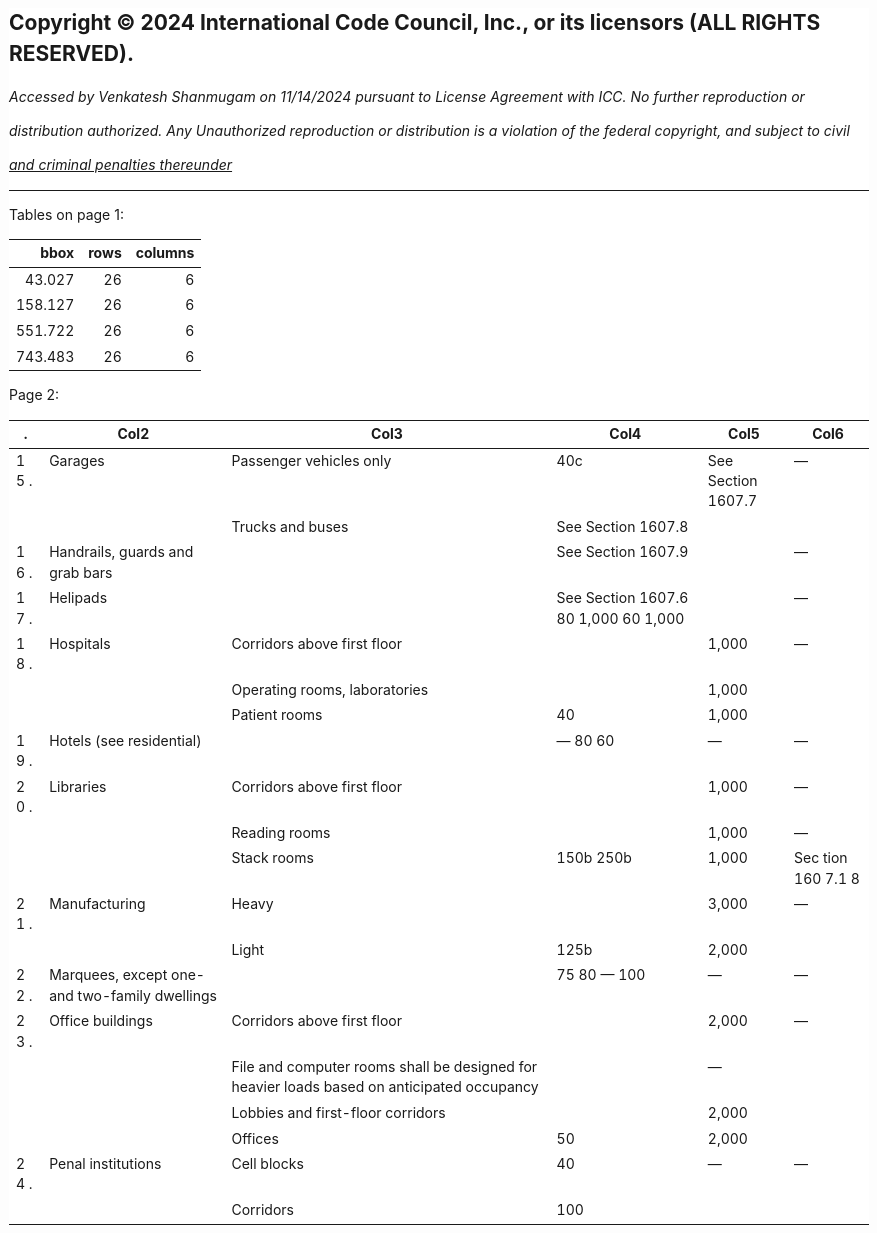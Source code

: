 
## Copyright © 2024 International Code Council, Inc., or its licensors (ALL RIGHTS RESERVED).

_Accessed by Venkatesh Shanmugam on 11/14/2024 pursuant to License Agreement with ICC. No further reproduction or_

_distribution authorized. Any Unauthorized reproduction or distribution is a violation of the federal copyright, and subject to civil_

_[and criminal penalties thereunder](http://codes.iccsafe.org/content/VACC2021P1/chapter-16-structural-design#VACC2021P1_Ch16_Sec1607)_


-----



Tables on page 1:

|    bbox |   rows |   columns |
|--------:|-------:|----------:|
|  43.027 |     26 |         6 |
| 158.127 |     26 |         6 |
| 551.722 |     26 |         6 |
| 743.483 |     26 |         6 |

Page 2:

|.|Col2|Col3|Col4|Col5|Col6|
|---|---|---|---|---|---|
|1 5 .|Garages|Passenger vehicles only|40c|See Section 1607.7|—|
|||Trucks and buses|See Section 1607.8|||
|1 6 .|Handrails, guards and grab bars||See Section 1607.9||—|
|1 7 .|Helipads||See Section 1607.6 80 1,000 60 1,000||—|
|1 8 .|Hospitals|Corridors above first floor||1,000|—|
|||Operating rooms, laboratories||1,000||
|||Patient rooms|40|1,000||
|1 9 .|Hotels (see residential)||— 80 60|—|—|
|2 0 .|Libraries|Corridors above first floor||1,000|—|
|||Reading rooms||1,000|—|
|||Stack rooms|150b 250b|1,000|Sec tion 160 7.1 8|
|2 1 .|Manufacturing|Heavy||3,000|—|
|||Light|125b|2,000||
|2 2 .|Marquees, except one- and two-family dwellings||75 80 — 100|—|—|
|2 3 .|Office buildings|Corridors above first floor||2,000|—|
|||File and computer rooms shall be designed for heavier loads based on anticipated occupancy||—||
|||Lobbies and first-floor corridors||2,000||
|||Offices|50|2,000||
|2 4 .|Penal institutions|Cell blocks|40|—|—|
|||Corridors|100|||